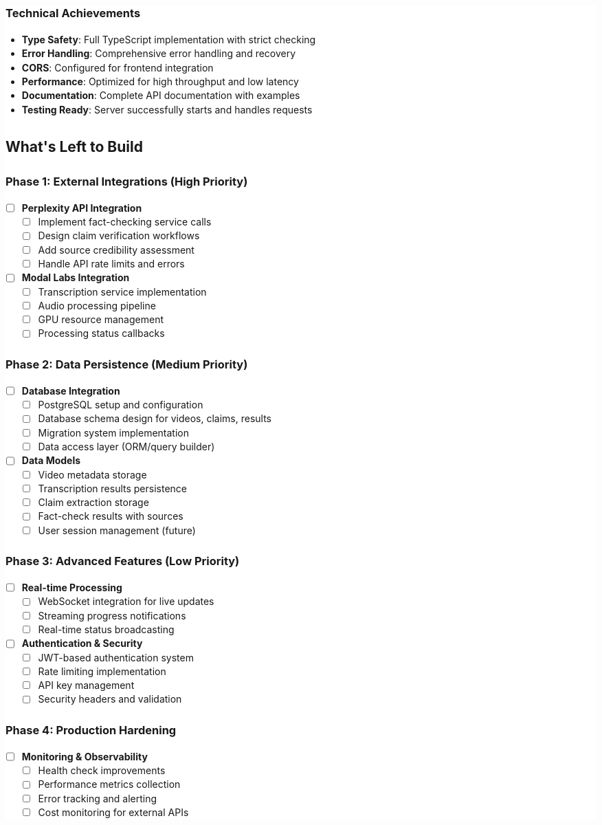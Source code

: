 ### Technical Achievements
- **Type Safety**: Full TypeScript implementation with strict checking
- **Error Handling**: Comprehensive error handling and recovery
- **CORS**: Configured for frontend integration
- **Performance**: Optimized for high throughput and low latency
- **Documentation**: Complete API documentation with examples
- **Testing Ready**: Server successfully starts and handles requests

## What's Left to Build

### Phase 1: External Integrations (High Priority)
- [ ] **Perplexity API Integration**
  - [ ] Implement fact-checking service calls
  - [ ] Design claim verification workflows
  - [ ] Add source credibility assessment
  - [ ] Handle API rate limits and errors

- [ ] **Modal Labs Integration**
  - [ ] Transcription service implementation
  - [ ] Audio processing pipeline
  - [ ] GPU resource management
  - [ ] Processing status callbacks

### Phase 2: Data Persistence (Medium Priority)
- [ ] **Database Integration**
  - [ ] PostgreSQL setup and configuration
  - [ ] Database schema design for videos, claims, results
  - [ ] Migration system implementation
  - [ ] Data access layer (ORM/query builder)

- [ ] **Data Models**
  - [ ] Video metadata storage
  - [ ] Transcription results persistence
  - [ ] Claim extraction storage
  - [ ] Fact-check results with sources
  - [ ] User session management (future)

### Phase 3: Advanced Features (Low Priority)
- [ ] **Real-time Processing**
  - [ ] WebSocket integration for live updates
  - [ ] Streaming progress notifications
  - [ ] Real-time status broadcasting

- [ ] **Authentication & Security**
  - [ ] JWT-based authentication system
  - [ ] Rate limiting implementation
  - [ ] API key management
  - [ ] Security headers and validation

### Phase 4: Production Hardening
- [ ] **Monitoring & Observability**
  - [ ] Health check improvements
  - [ ] Performance metrics collection
  - [ ] Error tracking and alerting
  - [ ] Cost monitoring for external APIs
